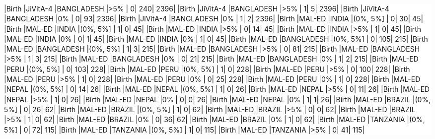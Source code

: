 |Birth     |JiVitA-4      |BANGLADESH   |>5%       |       0|    240| 2396|
|Birth     |JiVitA-4      |BANGLADESH   |>5%       |       1|      5| 2396|
|Birth     |JiVitA-4      |BANGLADESH   |0%        |       0|     93| 2396|
|Birth     |JiVitA-4      |BANGLADESH   |0%        |       1|      2| 2396|
|Birth     |MAL-ED        |INDIA        |(0%, 5%]  |       0|     30|   45|
|Birth     |MAL-ED        |INDIA        |(0%, 5%]  |       1|      0|   45|
|Birth     |MAL-ED        |INDIA        |>5%       |       0|     14|   45|
|Birth     |MAL-ED        |INDIA        |>5%       |       1|      0|   45|
|Birth     |MAL-ED        |INDIA        |0%        |       0|      1|   45|
|Birth     |MAL-ED        |INDIA        |0%        |       1|      0|   45|
|Birth     |MAL-ED        |BANGLADESH   |(0%, 5%]  |       0|    105|  215|
|Birth     |MAL-ED        |BANGLADESH   |(0%, 5%]  |       1|      3|  215|
|Birth     |MAL-ED        |BANGLADESH   |>5%       |       0|     81|  215|
|Birth     |MAL-ED        |BANGLADESH   |>5%       |       1|      3|  215|
|Birth     |MAL-ED        |BANGLADESH   |0%        |       0|     21|  215|
|Birth     |MAL-ED        |BANGLADESH   |0%        |       1|      2|  215|
|Birth     |MAL-ED        |PERU         |(0%, 5%]  |       0|    103|  228|
|Birth     |MAL-ED        |PERU         |(0%, 5%]  |       1|      0|  228|
|Birth     |MAL-ED        |PERU         |>5%       |       0|    100|  228|
|Birth     |MAL-ED        |PERU         |>5%       |       1|      0|  228|
|Birth     |MAL-ED        |PERU         |0%        |       0|     25|  228|
|Birth     |MAL-ED        |PERU         |0%        |       1|      0|  228|
|Birth     |MAL-ED        |NEPAL        |(0%, 5%]  |       0|     14|   26|
|Birth     |MAL-ED        |NEPAL        |(0%, 5%]  |       1|      0|   26|
|Birth     |MAL-ED        |NEPAL        |>5%       |       0|     11|   26|
|Birth     |MAL-ED        |NEPAL        |>5%       |       1|      0|   26|
|Birth     |MAL-ED        |NEPAL        |0%        |       0|      0|   26|
|Birth     |MAL-ED        |NEPAL        |0%        |       1|      1|   26|
|Birth     |MAL-ED        |BRAZIL       |(0%, 5%]  |       0|     26|   62|
|Birth     |MAL-ED        |BRAZIL       |(0%, 5%]  |       1|      0|   62|
|Birth     |MAL-ED        |BRAZIL       |>5%       |       0|      0|   62|
|Birth     |MAL-ED        |BRAZIL       |>5%       |       1|      0|   62|
|Birth     |MAL-ED        |BRAZIL       |0%        |       0|     36|   62|
|Birth     |MAL-ED        |BRAZIL       |0%        |       1|      0|   62|
|Birth     |MAL-ED        |TANZANIA     |(0%, 5%]  |       0|     72|  115|
|Birth     |MAL-ED        |TANZANIA     |(0%, 5%]  |       1|      0|  115|
|Birth     |MAL-ED        |TANZANIA     |>5%       |       0|     41|  115|